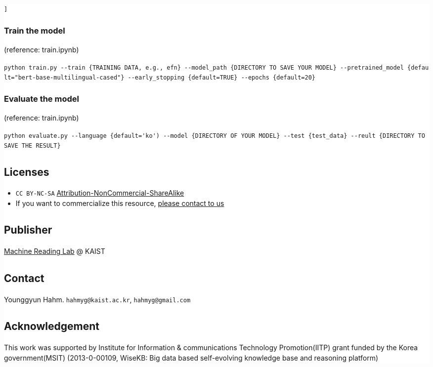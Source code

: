 ```
]
```

### Train the model 

(reference: train.ipynb)
```
python train.py --train {TRAINING DATA, e.g., efn} --model_path {DIRECTORY TO SAVE YOUR MODEL} --pretrained_model {default="bert-base-multilingual-cased"} --early_stopping {default=TRUE} --epochs {default=20}
```

### Evaluate the model

(reference: train.ipynb)
```
python evaluate.py --language {default='ko') --model {DIRECTORY OF YOUR MODEL} --test {test_data} --reult {DIRECTORY TO SAVE THE RESULT}
```



## Licenses
* `CC BY-NC-SA` [Attribution-NonCommercial-ShareAlike](https://creativecommons.org/licenses/by-nc-sa/2.0/)
* If you want to commercialize this resource, [please contact to us](http://mrlab.kaist.ac.kr/contact)

## Publisher
[Machine Reading Lab](http://mrlab.kaist.ac.kr/) @ KAIST

## Contact
Younggyun Hahm. `hahmyg@kaist.ac.kr`, `hahmyg@gmail.com`

## Acknowledgement
This work was supported by Institute for Information & communications Technology Promotion(IITP) grant funded by the Korea government(MSIT) (2013-0-00109, WiseKB: Big data based self-evolving knowledge base and reasoning platform)
